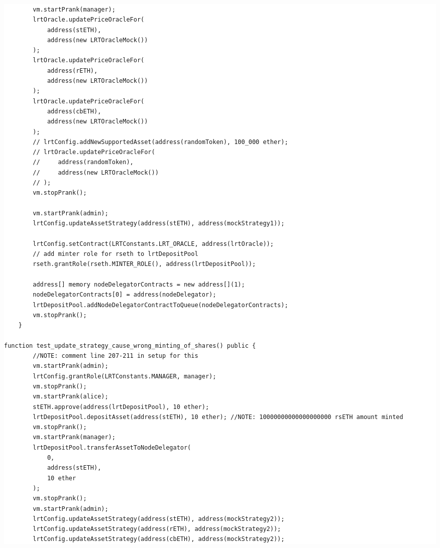             vm.startPrank(manager);
            lrtOracle.updatePriceOracleFor(
                address(stETH),
                address(new LRTOracleMock())
            );
            lrtOracle.updatePriceOracleFor(
                address(rETH),
                address(new LRTOracleMock())
            );
            lrtOracle.updatePriceOracleFor(
                address(cbETH),
                address(new LRTOracleMock())
            );
            // lrtConfig.addNewSupportedAsset(address(randomToken), 100_000 ether);
            // lrtOracle.updatePriceOracleFor(
            //     address(randomToken),
            //     address(new LRTOracleMock())
            // );
            vm.stopPrank();

            vm.startPrank(admin);
            lrtConfig.updateAssetStrategy(address(stETH), address(mockStrategy1));

            lrtConfig.setContract(LRTConstants.LRT_ORACLE, address(lrtOracle));
            // add minter role for rseth to lrtDepositPool
            rseth.grantRole(rseth.MINTER_ROLE(), address(lrtDepositPool));

            address[] memory nodeDelegatorContracts = new address[](1);
            nodeDelegatorContracts[0] = address(nodeDelegator);
            lrtDepositPool.addNodeDelegatorContractToQueue(nodeDelegatorContracts);
            vm.stopPrank();
        }

    function test_update_strategy_cause_wrong_minting_of_shares() public {
            //NOTE: comment line 207-211 in setup for this
            vm.startPrank(admin);
            lrtConfig.grantRole(LRTConstants.MANAGER, manager);
            vm.stopPrank();
            vm.startPrank(alice);
            stETH.approve(address(lrtDepositPool), 10 ether);
            lrtDepositPool.depositAsset(address(stETH), 10 ether); //NOTE: 10000000000000000000 rsETH amount minted
            vm.stopPrank();
            vm.startPrank(manager);
            lrtDepositPool.transferAssetToNodeDelegator(
                0,
                address(stETH),
                10 ether
            );
            vm.stopPrank();
            vm.startPrank(admin);
            lrtConfig.updateAssetStrategy(address(stETH), address(mockStrategy2));
            lrtConfig.updateAssetStrategy(address(rETH), address(mockStrategy2));
            lrtConfig.updateAssetStrategy(address(cbETH), address(mockStrategy2));
